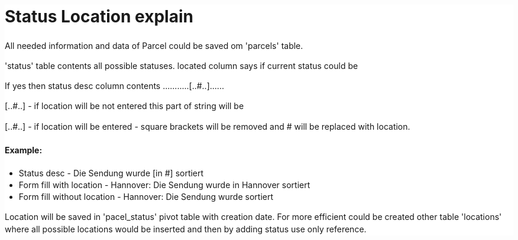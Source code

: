 Status Location explain
=======================

All needed information and data of Parcel could be saved om 'parcels' table.

'status' table contents all possible statuses. located column says if current status could be 

If yes then status desc column contents ...........[..#..]...... 

[..#..] - if location will be not entered this part of string will be 

[..#..] - if location will be entered - square brackets will be removed and # will be replaced with location.

#### Example:

*  Status desc - Die Sendung wurde [in #] sortiert
*  Form fill with location    - Hannover: Die Sendung wurde in Hannover sortiert
*  Form fill without location - Hannover: Die Sendung wurde sortiert

Location will be saved in 'pacel_status' pivot table with creation date. For more efficient could be created
other table 'locations' where all possible locations would be inserted and then by adding status use only
reference.
